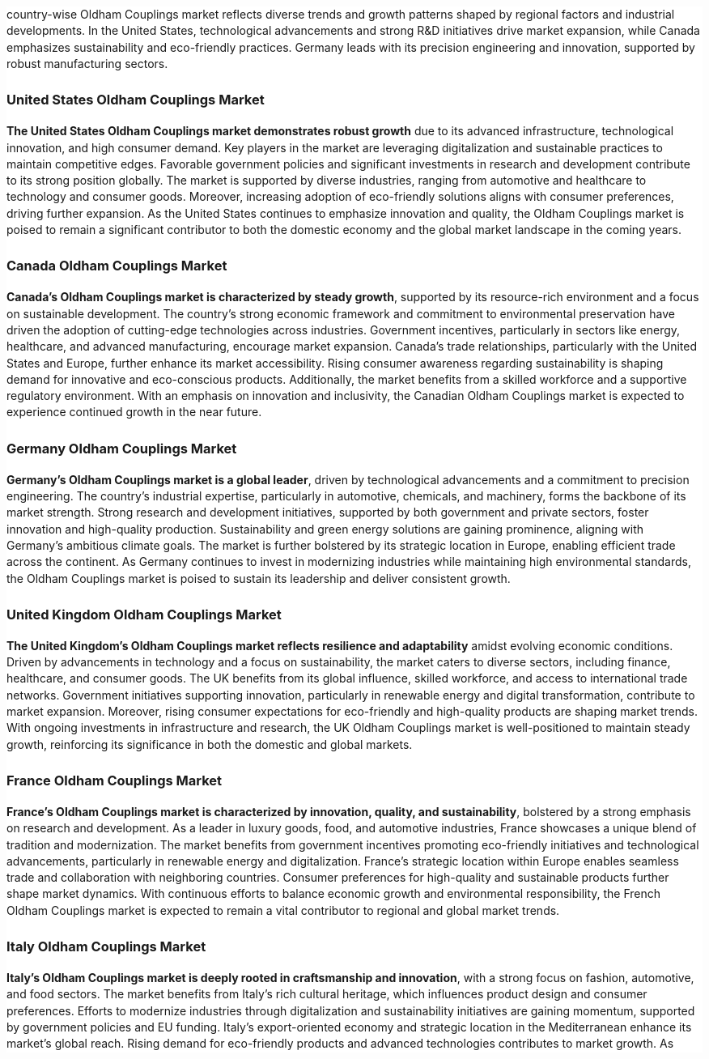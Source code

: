 country-wise Oldham Couplings market reflects diverse trends and growth patterns shaped by regional factors and industrial developments. In the United States, technological advancements and strong R&amp;D initiatives drive market expansion, while Canada emphasizes sustainability and eco-friendly practices. Germany leads with its precision engineering and innovation, supported by robust manufacturing sectors.</span></em></p></blockquote><h3><strong>United States Oldham Couplings Market</strong></h3><p><strong>The United States Oldham Couplings market demonstrates robust growth</strong> due to its advanced infrastructure, technological innovation, and high consumer demand. Key players in the market are leveraging digitalization and sustainable practices to maintain competitive edges. Favorable government policies and significant investments in research and development contribute to its strong position globally. The market is supported by diverse industries, ranging from automotive and healthcare to technology and consumer goods. Moreover, increasing adoption of eco-friendly solutions aligns with consumer preferences, driving further expansion. As the United States continues to emphasize innovation and quality, the Oldham Couplings market is poised to remain a significant contributor to both the domestic economy and the global market landscape in the coming years.</p><h3><strong>Canada Oldham Couplings Market</strong></h3><p><strong>Canada&rsquo;s Oldham Couplings market is characterized by steady growth</strong>, supported by its resource-rich environment and a focus on sustainable development. The country&rsquo;s strong economic framework and commitment to environmental preservation have driven the adoption of cutting-edge technologies across industries. Government incentives, particularly in sectors like energy, healthcare, and advanced manufacturing, encourage market expansion. Canada&rsquo;s trade relationships, particularly with the United States and Europe, further enhance its market accessibility. Rising consumer awareness regarding sustainability is shaping demand for innovative and eco-conscious products. Additionally, the market benefits from a skilled workforce and a supportive regulatory environment. With an emphasis on innovation and inclusivity, the Canadian Oldham Couplings market is expected to experience continued growth in the near future.</p><h3><strong>Germany Oldham Couplings Market</strong></h3><p><strong>Germany&rsquo;s Oldham Couplings market is a global leader</strong>, driven by technological advancements and a commitment to precision engineering. The country&rsquo;s industrial expertise, particularly in automotive, chemicals, and machinery, forms the backbone of its market strength. Strong research and development initiatives, supported by both government and private sectors, foster innovation and high-quality production. Sustainability and green energy solutions are gaining prominence, aligning with Germany&rsquo;s ambitious climate goals. The market is further bolstered by its strategic location in Europe, enabling efficient trade across the continent. As Germany continues to invest in modernizing industries while maintaining high environmental standards, the Oldham Couplings market is poised to sustain its leadership and deliver consistent growth.</p><h3><strong>United Kingdom Oldham Couplings Market</strong></h3><p><strong>The United Kingdom&rsquo;s Oldham Couplings market reflects resilience and adaptability</strong> amidst evolving economic conditions. Driven by advancements in technology and a focus on sustainability, the market caters to diverse sectors, including finance, healthcare, and consumer goods. The UK benefits from its global influence, skilled workforce, and access to international trade networks. Government initiatives supporting innovation, particularly in renewable energy and digital transformation, contribute to market expansion. Moreover, rising consumer expectations for eco-friendly and high-quality products are shaping market trends. With ongoing investments in infrastructure and research, the UK Oldham Couplings market is well-positioned to maintain steady growth, reinforcing its significance in both the domestic and global markets.</p><h3><strong>France Oldham Couplings Market</strong></h3><p><strong>France&rsquo;s Oldham Couplings market is characterized by innovation, quality, and sustainability</strong>, bolstered by a strong emphasis on research and development. As a leader in luxury goods, food, and automotive industries, France showcases a unique blend of tradition and modernization. The market benefits from government incentives promoting eco-friendly initiatives and technological advancements, particularly in renewable energy and digitalization. France&rsquo;s strategic location within Europe enables seamless trade and collaboration with neighboring countries. Consumer preferences for high-quality and sustainable products further shape market dynamics. With continuous efforts to balance economic growth and environmental responsibility, the French Oldham Couplings market is expected to remain a vital contributor to regional and global market trends.</p><h3><strong>Italy Oldham Couplings Market</strong></h3><p><strong>Italy&rsquo;s Oldham Couplings market is deeply rooted in craftsmanship and innovation</strong>, with a strong focus on fashion, automotive, and food sectors. The market benefits from Italy&rsquo;s rich cultural heritage, which influences product design and consumer preferences. Efforts to modernize industries through digitalization and sustainability initiatives are gaining momentum, supported by government policies and EU funding. Italy&rsquo;s export-oriented economy and strategic location in the Mediterranean enhance its market&rsquo;s global reach. Rising demand for eco-friendly products and advanced technologies contributes to market growth. As